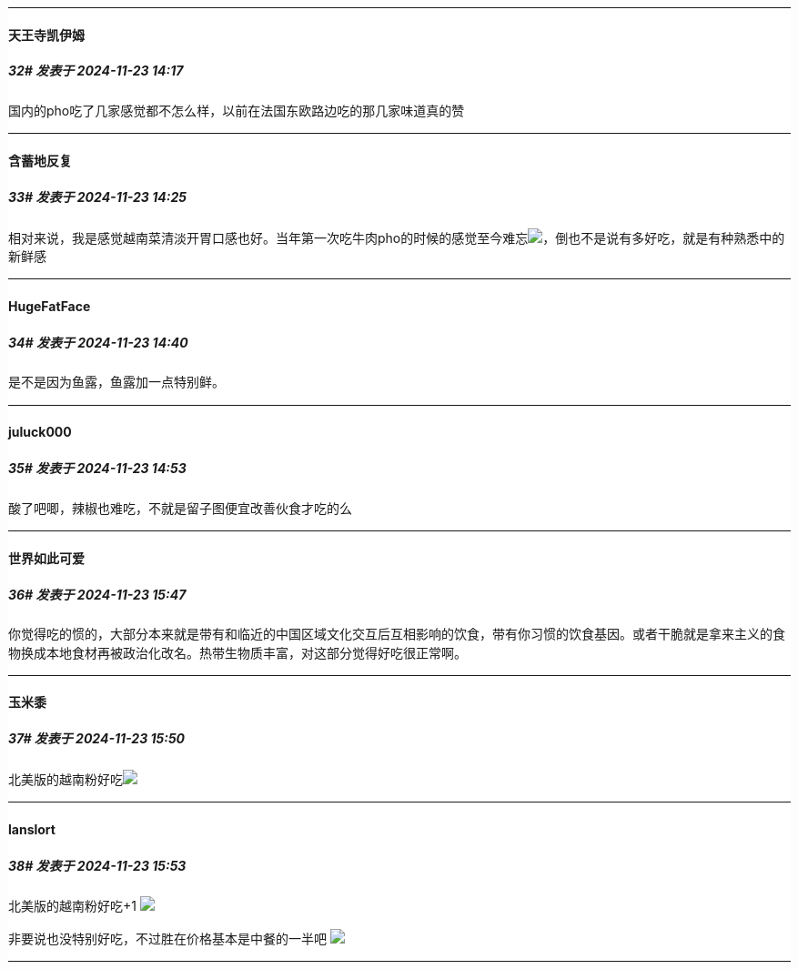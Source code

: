 *****

####  天王寺凯伊姆  
##### 32#       发表于 2024-11-23 14:17

国内的pho吃了几家感觉都不怎么样，以前在法国东欧路边吃的那几家味道真的赞

*****

####  含蓄地反复  
##### 33#       发表于 2024-11-23 14:25

相对来说，我是感觉越南菜清淡开胃口感也好。当年第一次吃牛肉pho的时候的感觉至今难忘<img src="https://static.saraba1st.com/image/smiley/face2017/034.png" referrerpolicy="no-referrer">，倒也不是说有多好吃，就是有种熟悉中的新鲜感

*****

####  HugeFatFace  
##### 34#       发表于 2024-11-23 14:40

是不是因为鱼露，鱼露加一点特别鲜。

*****

####  juluck000  
##### 35#       发表于 2024-11-23 14:53

酸了吧唧，辣椒也难吃，不就是留子图便宜改善伙食才吃的么

*****

####  世界如此可爱  
##### 36#       发表于 2024-11-23 15:47

你觉得吃的惯的，大部分本来就是带有和临近的中国区域文化交互后互相影响的饮食，带有你习惯的饮食基因。或者干脆就是拿来主义的食物换成本地食材再被政治化改名。热带生物质丰富，对这部分觉得好吃很正常啊。

*****

####  玉米黍  
##### 37#       发表于 2024-11-23 15:50

北美版的越南粉好吃<img src="https://static.saraba1st.com/image/smiley/face2017/067.png" referrerpolicy="no-referrer">

*****

####  lanslort  
##### 38#       发表于 2024-11-23 15:53

北美版的越南粉好吃+1 <img src="https://static.saraba1st.com/image/smiley/face2017/067.png" referrerpolicy="no-referrer">

非要说也没特别好吃，不过胜在价格基本是中餐的一半吧 <img src="https://static.saraba1st.com/image/smiley/face2017/067.png" referrerpolicy="no-referrer">

*****
